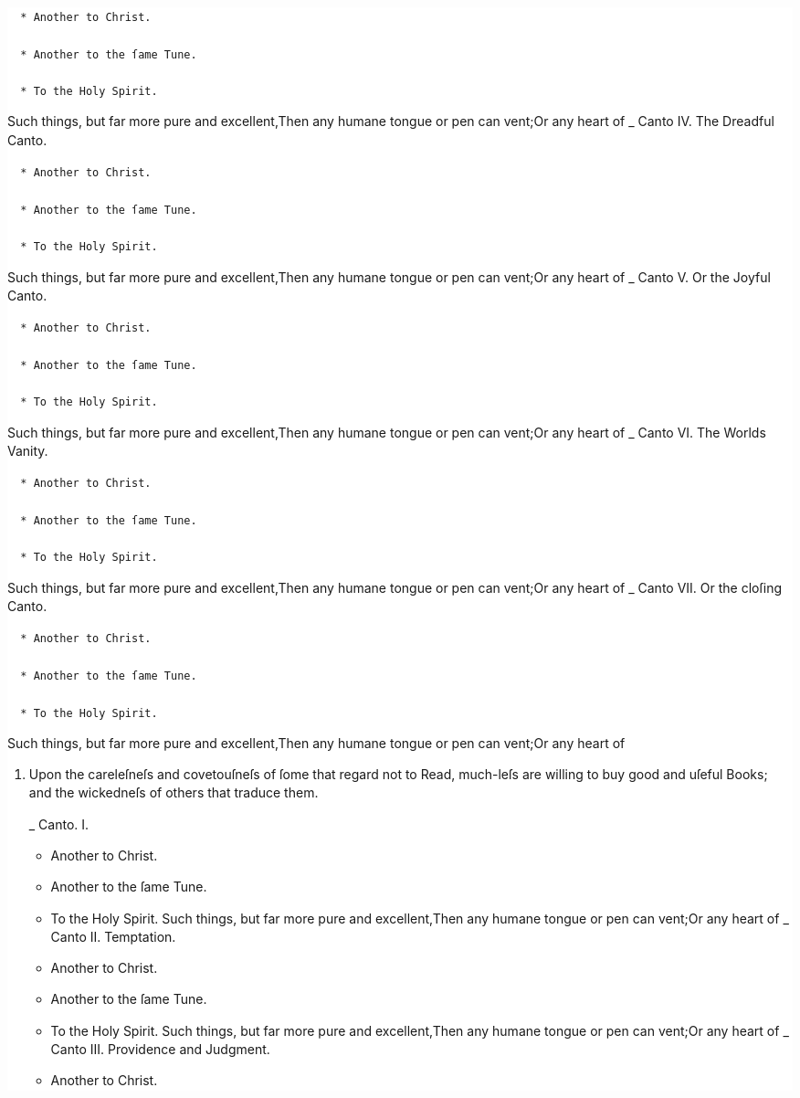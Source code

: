       * Another to Christ.

      * Another to the ſame Tune.

      * To the Holy Spirit.
Such things, but far more pure and excellent,Then any humane tongue or pen can vent;Or any heart of 
    _ Canto IV. The Dreadful Canto.

      * Another to Christ.

      * Another to the ſame Tune.

      * To the Holy Spirit.
Such things, but far more pure and excellent,Then any humane tongue or pen can vent;Or any heart of 
    _ Canto V. Or the Joyful Canto.

      * Another to Christ.

      * Another to the ſame Tune.

      * To the Holy Spirit.
Such things, but far more pure and excellent,Then any humane tongue or pen can vent;Or any heart of 
    _ Canto VI. The Worlds Vanity.

      * Another to Christ.

      * Another to the ſame Tune.

      * To the Holy Spirit.
Such things, but far more pure and excellent,Then any humane tongue or pen can vent;Or any heart of 
    _ Canto VII. Or the cloſing Canto.

      * Another to Christ.

      * Another to the ſame Tune.

      * To the Holy Spirit.
Such things, but far more pure and excellent,Then any humane tongue or pen can vent;Or any heart of 
1. Upon the careleſneſs and covetouſneſs of ſome that regard not to Read, much-leſs are willing to buy good and uſeful Books; and the wickedneſs of others that traduce them.

    _ Canto. I.

      * Another to Christ.

      * Another to the ſame Tune.

      * To the Holy Spirit.
Such things, but far more pure and excellent,Then any humane tongue or pen can vent;Or any heart of 
    _ Canto II. Temptation.

      * Another to Christ.

      * Another to the ſame Tune.

      * To the Holy Spirit.
Such things, but far more pure and excellent,Then any humane tongue or pen can vent;Or any heart of 
    _ Canto III. Providence and Judgment.

      * Another to Christ.
